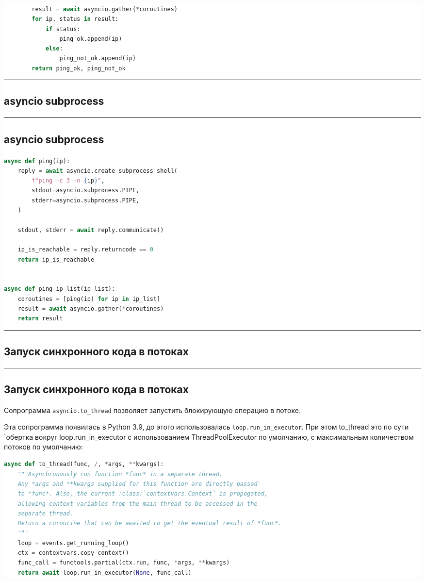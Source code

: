 ```python
        result = await asyncio.gather(*coroutines)
        for ip, status in result:
            if status:
                ping_ok.append(ip)
            else:
                ping_not_ok.append(ip)
        return ping_ok, ping_not_ok
```
---
## asyncio subprocess

---
## asyncio subprocess

```python
async def ping(ip):
    reply = await asyncio.create_subprocess_shell(
        f"ping -c 3 -n {ip}",
        stdout=asyncio.subprocess.PIPE,
        stderr=asyncio.subprocess.PIPE,
    )

    stdout, stderr = await reply.communicate()

    ip_is_reachable = reply.returncode == 0
    return ip_is_reachable


async def ping_ip_list(ip_list):
    coroutines = [ping(ip) for ip in ip_list]
    result = await asyncio.gather(*coroutines)
    return result
```

---
## Запуск синхронного кода в потоках

---
## Запуск синхронного кода в потоках

Сопрограмма ``asyncio.to_thread`` позволяет запустить блокирующую операцию
в потоке. 

Эта сопрограмма появилась в Python 3.9, до этого использовалась ``loop.run_in_executor``.
При этом to_thread это по сути `обертка вокруг loop.run_in_executor
с использованием ThreadPoolExecutor по умолчанию, с максимальным количеством потоков
по умолчанию:

```python
async def to_thread(func, /, *args, **kwargs):
    """Asynchronously run function *func* in a separate thread.
    Any *args and **kwargs supplied for this function are directly passed
    to *func*. Also, the current :class:`contextvars.Context` is propogated,
    allowing context variables from the main thread to be accessed in the
    separate thread.
    Return a coroutine that can be awaited to get the eventual result of *func*.
    """
    loop = events.get_running_loop()
    ctx = contextvars.copy_context()
    func_call = functools.partial(ctx.run, func, *args, **kwargs)
    return await loop.run_in_executor(None, func_call)
```